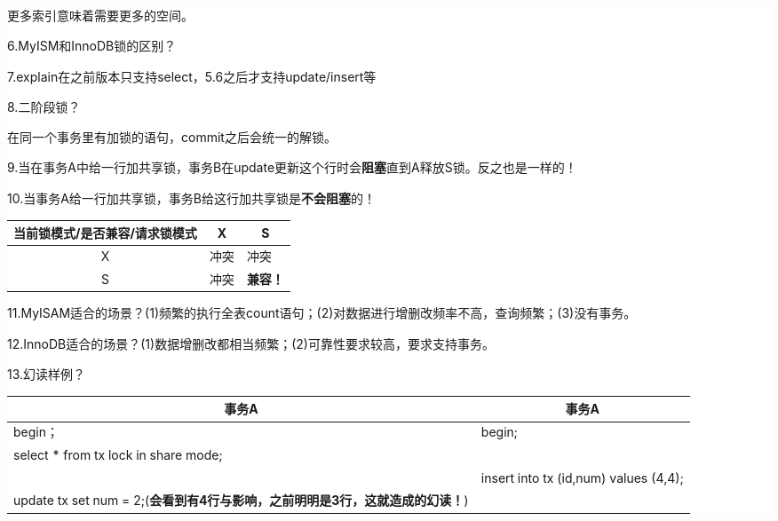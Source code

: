 更多索引意味着需要更多的空间。

6.MyISM和InnoDB锁的区别？

7.explain在之前版本只支持select，5.6之后才支持update/insert等

8.二阶段锁？

在同一个事务里有加锁的语句，commit之后会统一的解锁。

9.当在事务A中给一行加共享锁，事务B在update更新这个行时会**阻塞**直到A释放S锁。反之也是一样的！

10.当事务A给一行加共享锁，事务B给这行加共享锁是**不会阻塞**的！

| 当前锁模式/是否兼容/请求锁模式 | X    | S          |
| :----------------------------: | ---- | ---------- |
|               X                | 冲突 | 冲突       |
|               S                | 冲突 | **兼容！** |

11.MyISAM适合的场景？(1)频繁的执行全表count语句；(2)对数据进行增删改频率不高，查询频繁；(3)没有事务。

12.InnoDB适合的场景？(1)数据增删改都相当频繁；(2)可靠性要求较高，要求支持事务。

13.幻读样例？

| 事务A                                                        | 事务A                                 |
| ------------------------------------------------------------ | ------------------------------------- |
| begin；                                                      | begin;                                |
| select * from tx lock in share mode;                         |                                       |
|                                                              | insert into tx (id,num) values (4,4); |
| update tx set num = 2;(**会看到有4行与影响，之前明明是3行，这就造成的幻读！**) |                                       |
